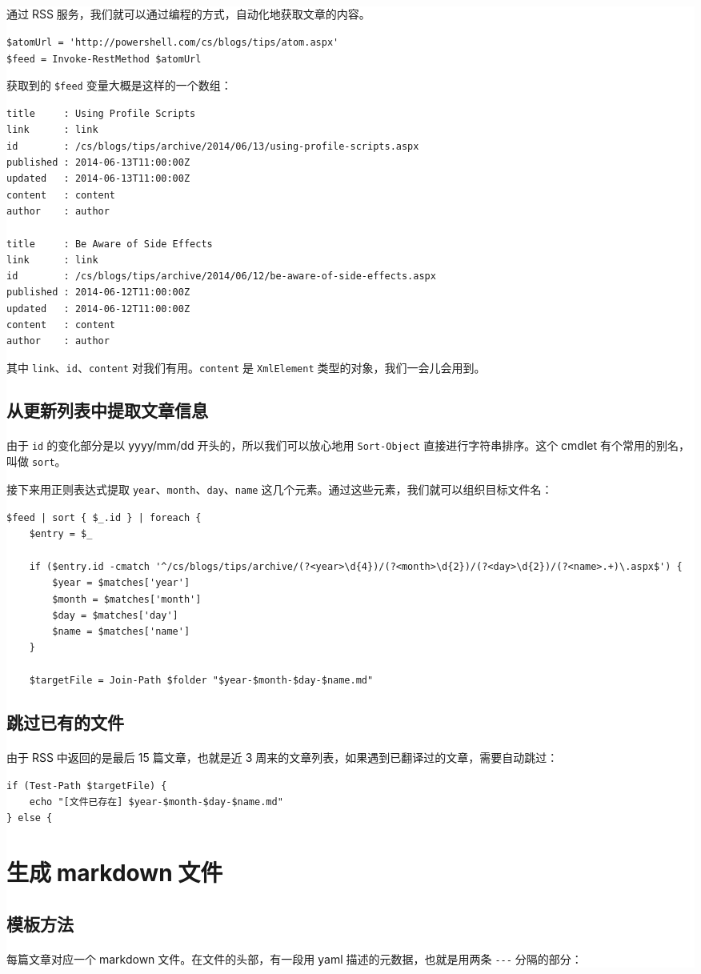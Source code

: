通过 RSS 服务，我们就可以通过编程的方式，自动化地获取文章的内容。

	$atomUrl = 'http://powershell.com/cs/blogs/tips/atom.aspx'
	$feed = Invoke-RestMethod $atomUrl

获取到的 `$feed` 变量大概是这样的一个数组：

	title     : Using Profile Scripts
	link      : link
	id        : /cs/blogs/tips/archive/2014/06/13/using-profile-scripts.aspx
	published : 2014-06-13T11:00:00Z
	updated   : 2014-06-13T11:00:00Z
	content   : content
	author    : author

	title     : Be Aware of Side Effects
	link      : link
	id        : /cs/blogs/tips/archive/2014/06/12/be-aware-of-side-effects.aspx
	published : 2014-06-12T11:00:00Z
	updated   : 2014-06-12T11:00:00Z
	content   : content
	author    : author

其中 `link`、`id`、`content` 对我们有用。`content` 是 `XmlElement` 类型的对象，我们一会儿会用到。

## 从更新列表中提取文章信息
由于 `id` 的变化部分是以 yyyy/mm/dd 开头的，所以我们可以放心地用 `Sort-Object` 直接进行字符串排序。这个 cmdlet 有个常用的别名，叫做 `sort`。

接下来用正则表达式提取 `year`、`month`、`day`、`name` 这几个元素。通过这些元素，我们就可以组织目标文件名：

	$feed | sort { $_.id } | foreach {
	    $entry = $_

	    if ($entry.id -cmatch '^/cs/blogs/tips/archive/(?<year>\d{4})/(?<month>\d{2})/(?<day>\d{2})/(?<name>.+)\.aspx$') {
		    $year = $matches['year']
	        $month = $matches['month']
	        $day = $matches['day']
	        $name = $matches['name']
	    }

	    $targetFile = Join-Path $folder "$year-$month-$day-$name.md"

## 跳过已有的文件
由于 RSS 中返回的是最后 15 篇文章，也就是近 3 周来的文章列表，如果遇到已翻译过的文章，需要自动跳过：

    if (Test-Path $targetFile) {
        echo "[文件已存在] $year-$month-$day-$name.md"
    } else {

# 生成 markdown 文件
## 模板方法
每篇文章对应一个 markdown 文件。在文件的头部，有一段用 yaml 描述的元数据，也就是用两条 `---` 分隔的部分：


[Tobias Weltner]: https://mvp.microsoft.com/en-us/mvp/Tobias%20Weltner-9199
[www.powershell.com]: http://powershell.com/cs/blogs/tips/default.aspx
[Powershell小技巧]: http://www.pstips.net/cat/powershell/powershell-tips
[PowerShell 技能连载]: http://blog.vichamp.com/powershell/tip/2013/09/09/index/
[JekyllBootstrap]: http://www.jekyllbootstrap.com/
[markdown]: http://baike.baidu.com/view/2311114.htm
[git]: http://www.git-scm.com/
[GitHub Pages]: https://pages.github.com/
[Node.js]: http://nodejs.org
[html2markdown]: https://www.npmjs.org/package/html2markdown
[utils]: https://github.com/victorwoo/victorwoo.github.io/tree/master/utils